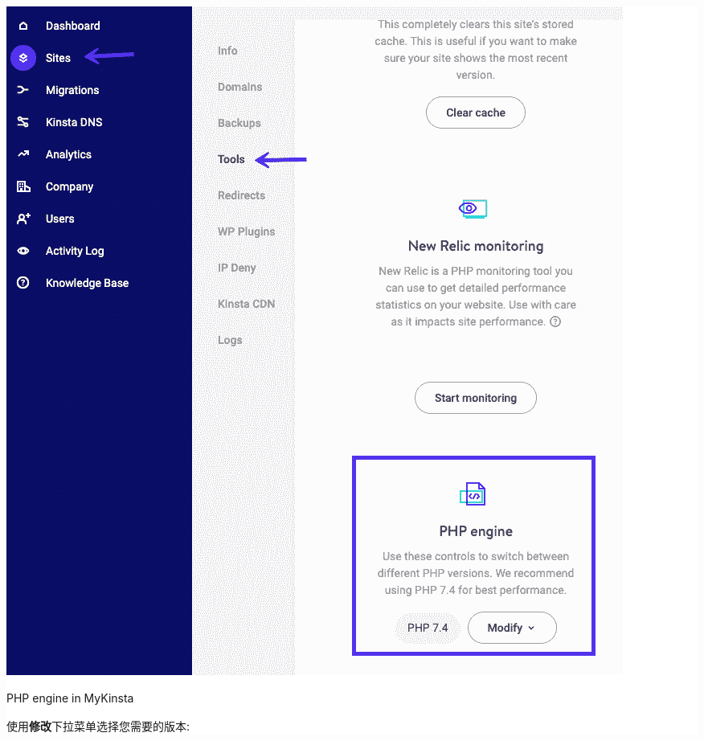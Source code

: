 ![PHP engine in MyKinsta](img/b83902b90837536e0a36360351307675.png)

PHP engine in MyKinsta



使用**修改**下拉菜单选择您需要的版本:
